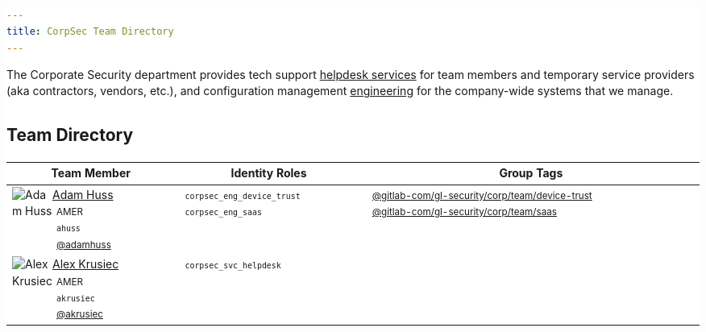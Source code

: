 ```yaml
---
title: CorpSec Team Directory
---
```


The Corporate Security department provides tech support [helpdesk services](/handbook/security/corporate/services/helpdesk) for team members and temporary service providers (aka contractors, vendors, etc.), and configuration management [engineering](/handbook/security/corporate/services/engineering) for the company-wide systems that we manage.

## Team Directory

<table style="display: table;">
<thead>

<tr>
<th>Team Member</th>
<th>Identity Roles</th>
<th>Group Tags</th>
</tr>
</thead>
<tbody>

<tr>
<td>
<a href="/handbook/company/team/#adamhuss"><div style="display: inline-block; vertical-align: top;"><div style="display: inline-block; vertical-align: top;"><img class="avatar" src="https://about.gitlab.com/images/team/adamhuss-crop.jpg" style="max-width: 50px !important; width: 50px !important; max-height: 50px !important; height: 50px !important;" alt="Adam Huss"></div><div style="display: inline-block; vertical-align: top">Adam Huss</a><br>
<small>
<i class="fas fa-earth-americas" style="padding-right: 5px;"></i>AMER<br>
<i class="fas fa-address-card" style="padding-right: 5px;"></i><code>ahuss</code><br>
<i class="fa-brands fa-gitlab" style="padding-right: 5px;"></i><a target="_blank" href="https://gitlab.com/adamhuss">@adamhuss</a>
</small>
</td>
<td><small>
<i class="fas fa-address-card" style="padding-right: 5px;"></i><code>corpsec_eng_device_trust</code><br>
<i class="fas fa-address-card" style="padding-right: 5px;"></i><code>corpsec_eng_saas</code>
</small></td>
<td><small>
<i class="fa-brands fa-gitlab" style="padding-right: 5px;"></i><a target="_blank" href="https://gitlab.com/groups/gitlab-com/gl-security/corp/team/device-trust">@gitlab-com/gl-security/corp/team/device-trust</a><br>
<i class="fa-brands fa-gitlab" style="padding-right: 5px;"></i><a target="_blank" href="https://gitlab.com/groups/gitlab-com/gl-security/corp/team/saas">@gitlab-com/gl-security/corp/team/saas</a><br>
</small></td>
</tr>

<tr>
<td>
<a href="/handbook/company/team/#akrusiec"><div style="display: inline-block; vertical-align: top;"><img class="avatar" src="https://about.gitlab.com/images/gitlab-logo-extra-whitespace.png" style="max-width: 50px !important; width: 50px !important; max-height: 50px !important; height: 50px !important;" alt="Alex Krusiec"></div><div style="display: inline-block; vertical-align: top">Alex Krusiec</a><br>
<small>
<i class="fas fa-earth-americas" style="padding-right: 5px;"></i>AMER<br>
<i class="fas fa-address-card" style="padding-right: 5px;"></i><code>akrusiec</code><br>
<i class="fa-brands fa-gitlab" style="padding-right: 5px;"></i><a target="_blank" href="https://gitlab.com/akrusiec">@akrusiec</a>
</small>
</td>
<td><small>
<i class="fas fa-address-card" style="padding-right: 5px;"></i><code>corpsec_svc_helpdesk</code>
</small></td>
<td><small>